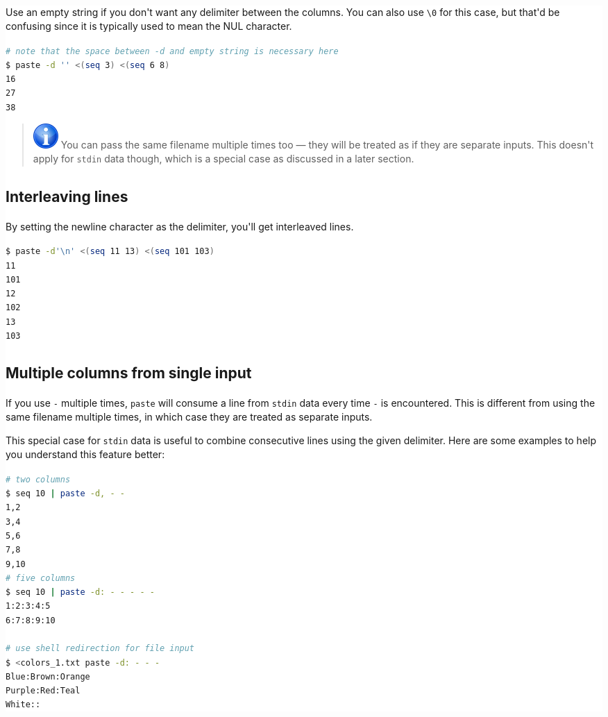 Use an empty string if you don't want any delimiter between the columns. You can also use `\0` for this case, but that'd be confusing since it is typically used to mean the NUL character.

```bash
# note that the space between -d and empty string is necessary here
$ paste -d '' <(seq 3) <(seq 6 8)
16
27
38
```

>![info](./images/info.svg) You can pass the same filename multiple times too — they will be treated as if they are separate inputs. This doesn't apply for `stdin` data though, which is a special case as discussed in a later section.

## Interleaving lines

By setting the newline character as the delimiter, you'll get interleaved lines.

```bash
$ paste -d'\n' <(seq 11 13) <(seq 101 103)
11
101
12
102
13
103
```

## Multiple columns from single input

If you use `-` multiple times, `paste` will consume a line from `stdin` data every time `-` is encountered. This is different from using the same filename multiple times, in which case they are treated as separate inputs.

This special case for `stdin` data is useful to combine consecutive lines using the given delimiter. Here are some examples to help you understand this feature better:

```bash
# two columns
$ seq 10 | paste -d, - -
1,2
3,4
5,6
7,8
9,10
# five columns
$ seq 10 | paste -d: - - - - -
1:2:3:4:5
6:7:8:9:10

# use shell redirection for file input
$ <colors_1.txt paste -d: - - -
Blue:Brown:Orange
Purple:Red:Teal
White::
```
